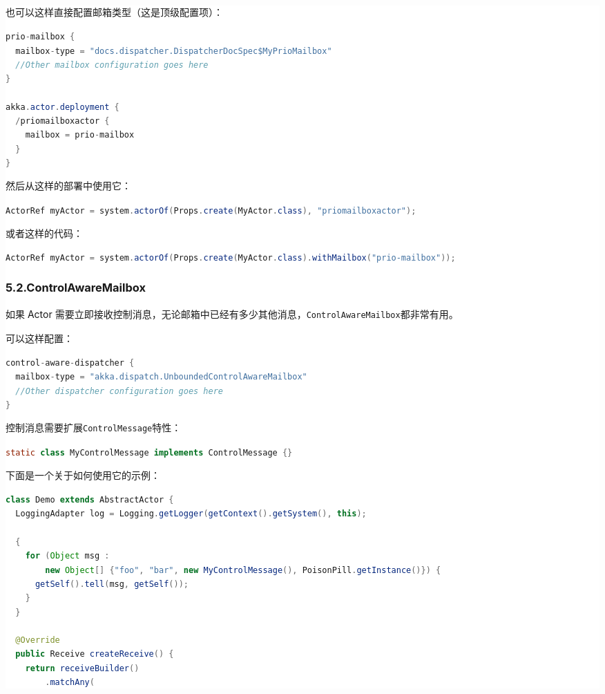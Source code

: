 
也可以这样直接配置邮箱类型（这是顶级配置项）：


```java
prio-mailbox {
  mailbox-type = "docs.dispatcher.DispatcherDocSpec$MyPrioMailbox"
  //Other mailbox configuration goes here
}

akka.actor.deployment {
  /priomailboxactor {
    mailbox = prio-mailbox
  }
}
```


然后从这样的部署中使用它：


```java
ActorRef myActor = system.actorOf(Props.create(MyActor.class), "priomailboxactor");
```


或者这样的代码：


```java
ActorRef myActor = system.actorOf(Props.create(MyActor.class).withMailbox("prio-mailbox"));
```


### 5.2.ControlAwareMailbox


如果 Actor 需要立即接收控制消息，无论邮箱中已经有多少其他消息，`ControlAwareMailbox`都非常有用。


可以这样配置：


```java
control-aware-dispatcher {
  mailbox-type = "akka.dispatch.UnboundedControlAwareMailbox"
  //Other dispatcher configuration goes here
}
```


控制消息需要扩展`ControlMessage`特性：


```java
static class MyControlMessage implements ControlMessage {}
```


下面是一个关于如何使用它的示例：


```java
class Demo extends AbstractActor {
  LoggingAdapter log = Logging.getLogger(getContext().getSystem(), this);

  {
    for (Object msg :
        new Object[] {"foo", "bar", new MyControlMessage(), PoisonPill.getInstance()}) {
      getSelf().tell(msg, getSelf());
    }
  }

  @Override
  public Receive createReceive() {
    return receiveBuilder()
        .matchAny(
```